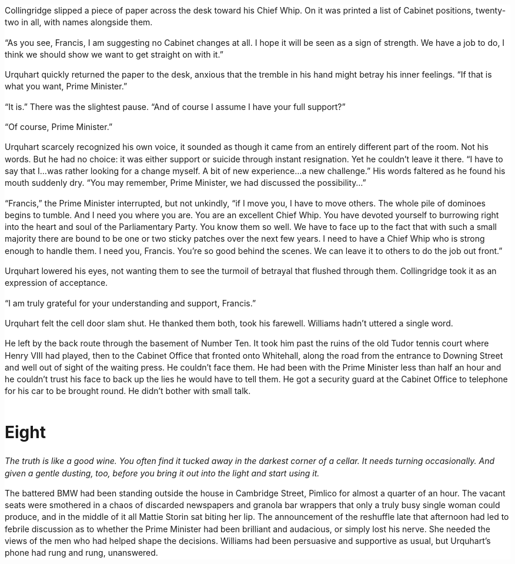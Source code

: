 Collingridge slipped a piece of paper across the desk toward his Chief Whip. On it was printed a list of Cabinet positions, twenty-two in all, with names alongside them.

“As you see, Francis, I am suggesting no Cabinet changes at all. I hope it will be seen as a sign of strength. We have a job to do, I think we should show we want to get straight on with it.”

Urquhart quickly returned the paper to the desk, anxious that the tremble in his hand might betray his inner feelings. “If that is what you want, Prime Minister.”

“It is.” There was the slightest pause. “And of course I assume I have your full support?”

“Of course, Prime Minister.”

Urquhart scarcely recognized his own voice, it sounded as though it came from an entirely different part of the room. Not his words. But he had no choice: it was either support or suicide through instant resignation. Yet he couldn’t leave it there. “I have to say that I…was rather looking for a change myself. A bit of new experience…a new challenge.” His words faltered as he found his mouth suddenly dry. “You may remember, Prime Minister, we had discussed the possibility…”

“Francis,” the Prime Minister interrupted, but not unkindly, “if I move you, I have to move others. The whole pile of dominoes begins to tumble. And I need you where you are. You are an excellent Chief Whip. You have devoted yourself to burrowing right into the heart and soul of the Parliamentary Party. You know them so well. We have to face up to the fact that with such a small majority there are bound to be one or two sticky patches over the next few years. I need to have a Chief Whip who is strong enough to handle them. I need you, Francis. You’re so good behind the scenes. We can leave it to others to do the job out front.”

Urquhart lowered his eyes, not wanting them to see the turmoil of betrayal that flushed through them. Collingridge took it as an expression of acceptance.

“I am truly grateful for your understanding and support, Francis.”

Urquhart felt the cell door slam shut. He thanked them both, took his farewell. Williams hadn’t uttered a single word.

He left by the back route through the basement of Number Ten. It took him past the ruins of the old Tudor tennis court where Henry VIII had played, then to the Cabinet Office that fronted onto Whitehall, along the road from the entrance to Downing Street and well out of sight of the waiting press. He couldn’t face them. He had been with the Prime Minister less than half an hour and he couldn’t trust his face to back up the lies he would have to tell them. He got a security guard at the Cabinet Office to telephone for his car to be brought round. He didn’t bother with small talk.

# Eight

*The truth is like a good wine. You often find it tucked away in the darkest corner of a cellar. It needs turning occasionally. And given a gentle dusting, too, before you bring it out into the light and start using it.*

The battered BMW had been standing outside the house in Cambridge Street, Pimlico for almost a quarter of an hour. The vacant seats were smothered in a chaos of discarded newspapers and granola bar wrappers that only a truly busy single woman could produce, and in the middle of it all Mattie Storin sat biting her lip. The announcement of the reshuffle late that afternoon had led to febrile discussion as to whether the Prime Minister had been brilliant and audacious, or simply lost his nerve. She needed the views of the men who had helped shape the decisions. Williams had been persuasive and supportive as usual, but Urquhart’s phone had rung and rung, unanswered.
